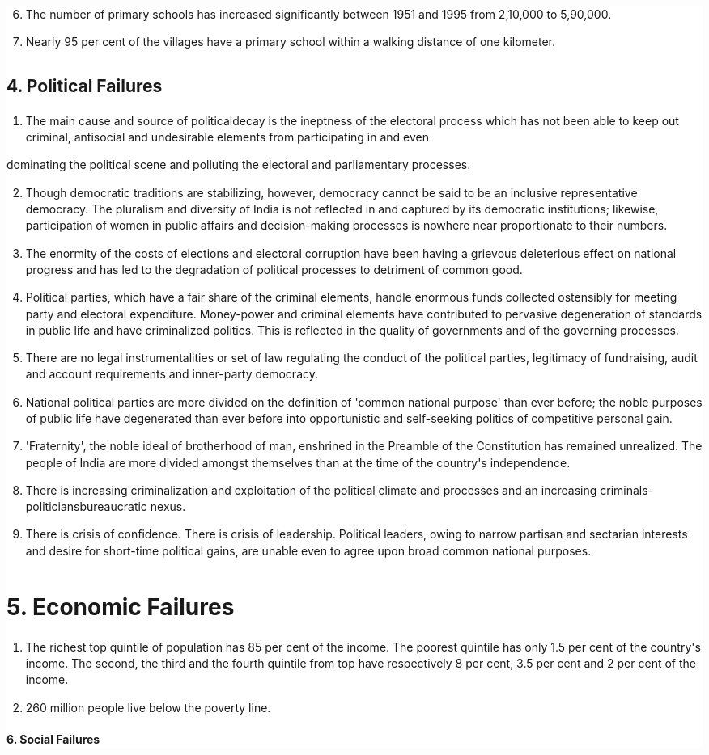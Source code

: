 6. The number of primary schools has increased significantly between 1951 and 1995 from 2,10,000 to 5,90,000.

7. Nearly 95 per cent of the villages have a primary school within a walking distance of one kilometer.

## **4. Political Failures**

1. The main cause and source of politicaldecay is the ineptness of the electoral process which has not been able to keep out criminal, antisocial and undesirable elements from participating in and even

dominating the political scene and polluting the electoral and parliamentary processes.

2. Though democratic traditions are stabilizing, however, democracy cannot be said to be an inclusive representative democracy. The pluralism and diversity of India is not reflected in and captured by its democratic institutions; likewise, participation of women in public affairs and decision-making processes is nowhere near proportionate to their numbers.

3. The enormity of the costs of elections and electoral corruption have been having a grievous deleterious effect on national progress and has led to the degradation of political processes to detriment of common good.

4. Political parties, which have a fair share of the criminal elements, handle enormous funds collected ostensibly for meeting party and electoral expenditure. Money-power and criminal elements have contributed to pervasive degeneration of standards in public life and have criminalized politics. This is reflected in the quality of governments and of the governing processes.

5. There are no legal instrumentalities or set of law regulating the conduct of the political parties, legitimacy of fundraising, audit and account requirements and inner-party democracy.

6. National political parties are more divided on the definition of 'common national purpose' than ever before; the noble purposes of public life have degenerated than ever before into opportunistic and self-seeking politics of competitive personal gain.

7. 'Fraternity', the noble ideal of brotherhood of man, enshrined in the Preamble of the Constitution has remained unrealized. The people of India are more divided amongst themselves than at the time of the country's independence.

8. There is increasing criminalization and exploitation of the political climate and processes and an increasing criminals-politiciansbureaucratic nexus.

9. There is crisis of confidence. There is crisis of leadership. Political leaders, owing to narrow partisan and sectarian interests and desire for short-time political gains, are unable even to agree upon broad common national purposes.

# **5. Economic Failures**

1. The richest top quintile of population has 85 per cent of the income. The poorest quintile has only 1.5 per cent of the country's income. The second, the third and the fourth quintile from top have respectively 8 per cent, 3.5 per cent and 2 per cent of the income.

2. 260 million people live below the poverty line.

#### **6. Social Failures**
